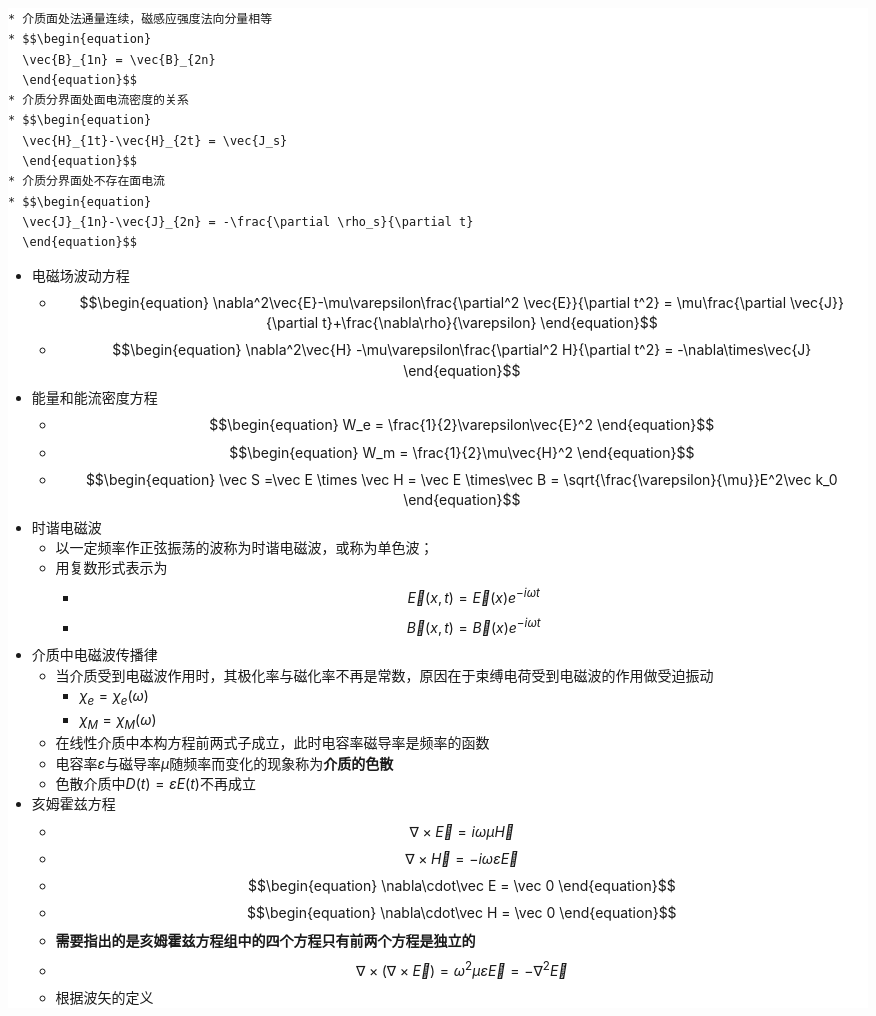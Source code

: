     * 介质面处法通量连续，磁感应强度法向分量相等  
    * $$\begin{equation}
      \vec{B}_{1n} = \vec{B}_{2n}
      \end{equation}$$
    * 介质分界面处面电流密度的关系
    * $$\begin{equation}
      \vec{H}_{1t}-\vec{H}_{2t} = \vec{J_s}
      \end{equation}$$  
    * 介质分界面处不存在面电流  
    * $$\begin{equation}
      \vec{J}_{1n}-\vec{J}_{2n} = -\frac{\partial \rho_s}{\partial t}
      \end{equation}$$ 
  * 电磁场波动方程
    * $$\begin{equation}
      \nabla^2\vec{E}-\mu\varepsilon\frac{\partial^2 \vec{E}}{\partial t^2} = \mu\frac{\partial \vec{J}}{\partial t}+\frac{\nabla\rho}{\varepsilon}
      \end{equation}$$ 
    * $$\begin{equation}
      \nabla^2\vec{H} -\mu\varepsilon\frac{\partial^2 H}{\partial t^2} = -\nabla\times\vec{J}
      \end{equation}$$ 
  * 能量和能流密度方程
    * $$\begin{equation}
      W_e = \frac{1}{2}\varepsilon\vec{E}^2
      \end{equation}$$ 
    * $$\begin{equation}
      W_m = \frac{1}{2}\mu\vec{H}^2
      \end{equation}$$ 
    * $$\begin{equation}
      \vec S =\vec E \times \vec H = \vec E \times\vec B = \sqrt{\frac{\varepsilon}{\mu}}E^2\vec k_0 
      \end{equation}$$ 
  * 时谐电磁波
    * 以一定频率作正弦振荡的波称为时谐电磁波，或称为单色波；
    * 用复数形式表示为
      * $$\begin{equation}
        \vec{E}(x,t)=\vec{E}(x)e^{-i\omega t}
        \end{equation}$$   
      * $$\begin{equation}
        \vec{B}(x,t)=\vec{B}(x)e^{-i\omega t}
        \end{equation}$$    
  * 介质中电磁波传播律  
    * 当介质受到电磁波作用时，其极化率与磁化率不再是常数，原因在于束缚电荷受到电磁波的作用做受迫振动
      * $\chi_e=\chi_e(\omega)$
      * $\chi_M=\chi_M(\omega)$ 
    * 在线性介质中本构方程前两式子成立，此时电容率磁导率是频率的函数
    * 电容率$\varepsilon$与磁导率$\mu$随频率而变化的现象称为**介质的色散**  
    * 色散介质中$D(t)=\varepsilon E(t)$不再成立
  * 亥姆霍兹方程
    * $$\begin{equation}
      \nabla\times\vec E = i\omega\mu\vec{H}
      \end{equation}$$
    * $$\begin{equation}
      \nabla\times\vec H = -i\omega\varepsilon\vec E
      \end{equation}$$
    * $$\begin{equation}
      \nabla\cdot\vec E = \vec 0
      \end{equation}$$
    * $$\begin{equation}
      \nabla\cdot\vec H = \vec 0
      \end{equation}$$
    * **需要指出的是亥姆霍兹方程组中的四个方程只有前两个方程是独立的**  
    * $$\begin{equation}
      \nabla\times(\nabla\times\vec E) = \omega^2\mu\varepsilon\vec E = -\nabla^2\vec E
      \end{equation}$$
    * 根据波矢的定义